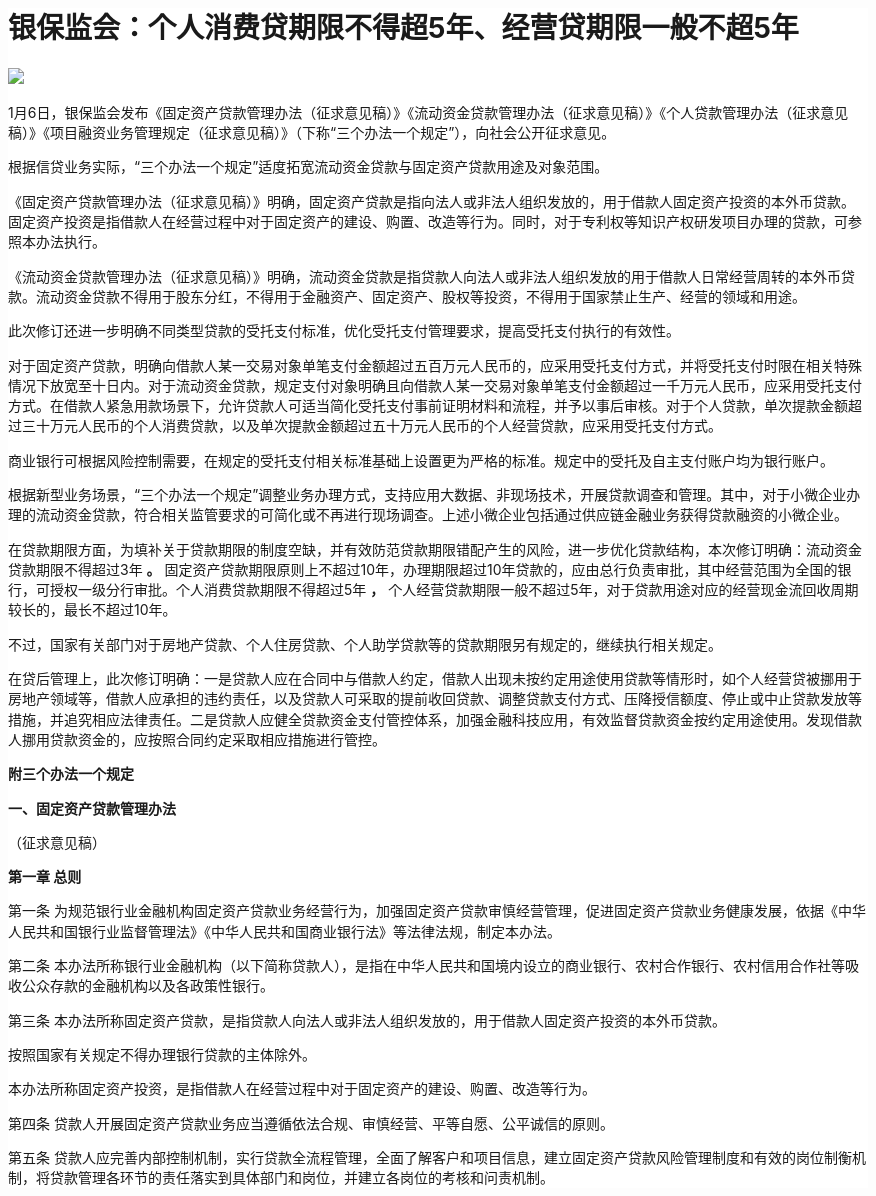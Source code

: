 # 银保监会：个人消费贷期限不得超5年、经营贷期限一般不超5年

![](https://inews.gtimg.com/newsapp_bt/0/15597181165/1000)

1月6日，银保监会发布《固定资产贷款管理办法（征求意见稿）》《流动资金贷款管理办法（征求意见稿）》《个人贷款管理办法（征求意见稿）》《项目融资业务管理规定（征求意见稿）》（下称“三个办法一个规定”），向社会公开征求意见。

根据信贷业务实际，“三个办法一个规定”适度拓宽流动资金贷款与固定资产贷款用途及对象范围。

《固定资产贷款管理办法（征求意见稿）》明确，固定资产贷款是指向法人或非法人组织发放的，用于借款人固定资产投资的本外币贷款。固定资产投资是指借款人在经营过程中对于固定资产的建设、购置、改造等行为。同时，对于专利权等知识产权研发项目办理的贷款，可参照本办法执行。

《流动资金贷款管理办法（征求意见稿）》明确，流动资金贷款是指贷款人向法人或非法人组织发放的用于借款人日常经营周转的本外币贷款。流动资金贷款不得用于股东分红，不得用于金融资产、固定资产、股权等投资，不得用于国家禁止生产、经营的领域和用途。

此次修订还进一步明确不同类型贷款的受托支付标准，优化受托支付管理要求，提高受托支付执行的有效性。

对于固定资产贷款，明确向借款人某一交易对象单笔支付金额超过五百万元人民币的，应采用受托支付方式，并将受托支付时限在相关特殊情况下放宽至十日内。对于流动资金贷款，规定支付对象明确且向借款人某一交易对象单笔支付金额超过一千万元人民币，应采用受托支付方式。在借款人紧急用款场景下，允许贷款人可适当简化受托支付事前证明材料和流程，并予以事后审核。对于个人贷款，单次提款金额超过三十万元人民币的个人消费贷款，以及单次提款金额超过五十万元人民币的个人经营贷款，应采用受托支付方式。

商业银行可根据风险控制需要，在规定的受托支付相关标准基础上设置更为严格的标准。规定中的受托及自主支付账户均为银行账户。

根据新型业务场景，“三个办法一个规定”调整业务办理方式，支持应用大数据、非现场技术，开展贷款调查和管理。其中，对于小微企业办理的流动资金贷款，符合相关监管要求的可简化或不再进行现场调查。上述小微企业包括通过供应链金融业务获得贷款融资的小微企业。

在贷款期限方面，为填补关于贷款期限的制度空缺，并有效防范贷款期限错配产生的风险，进一步优化贷款结构，本次修订明确：流动资金贷款期限不得超过3年 **。**
固定资产贷款期限原则上不超过10年，办理期限超过10年贷款的，应由总行负责审批，其中经营范围为全国的银行，可授权一级分行审批。个人消费贷款期限不得超过5年
**，** 个人经营贷款期限一般不超过5年，对于贷款用途对应的经营现金流回收周期较长的，最长不超过10年。

不过，国家有关部门对于房地产贷款、个人住房贷款、个人助学贷款等的贷款期限另有规定的，继续执行相关规定。

在贷后管理上，此次修订明确：一是贷款人应在合同中与借款人约定，借款人出现未按约定用途使用贷款等情形时，如个人经营贷被挪用于房地产领域等，借款人应承担的违约责任，以及贷款人可采取的提前收回贷款、调整贷款支付方式、压降授信额度、停止或中止贷款发放等措施，并追究相应法律责任。二是贷款人应健全贷款资金支付管控体系，加强金融科技应用，有效监督贷款资金按约定用途使用。发现借款人挪用贷款资金的，应按照合同约定采取相应措施进行管控。

**附三个办法一个规定**

**一、固定资产贷款管理办法**

（征求意见稿）

**第一章 总则**

第一条
为规范银行业金融机构固定资产贷款业务经营行为，加强固定资产贷款审慎经营管理，促进固定资产贷款业务健康发展，依据《中华人民共和国银行业监督管理法》《中华人民共和国商业银行法》等法律法规，制定本办法。

第二条
本办法所称银行业金融机构（以下简称贷款人），是指在中华人民共和国境内设立的商业银行、农村合作银行、农村信用合作社等吸收公众存款的金融机构以及各政策性银行。

第三条 本办法所称固定资产贷款，是指贷款人向法人或非法人组织发放的，用于借款人固定资产投资的本外币贷款。

按照国家有关规定不得办理银行贷款的主体除外。

本办法所称固定资产投资，是指借款人在经营过程中对于固定资产的建设、购置、改造等行为。

第四条 贷款人开展固定资产贷款业务应当遵循依法合规、审慎经营、平等自愿、公平诚信的原则。

第五条
贷款人应完善内部控制机制，实行贷款全流程管理，全面了解客户和项目信息，建立固定资产贷款风险管理制度和有效的岗位制衡机制，将贷款管理各环节的责任落实到具体部门和岗位，并建立各岗位的考核和问责机制。
